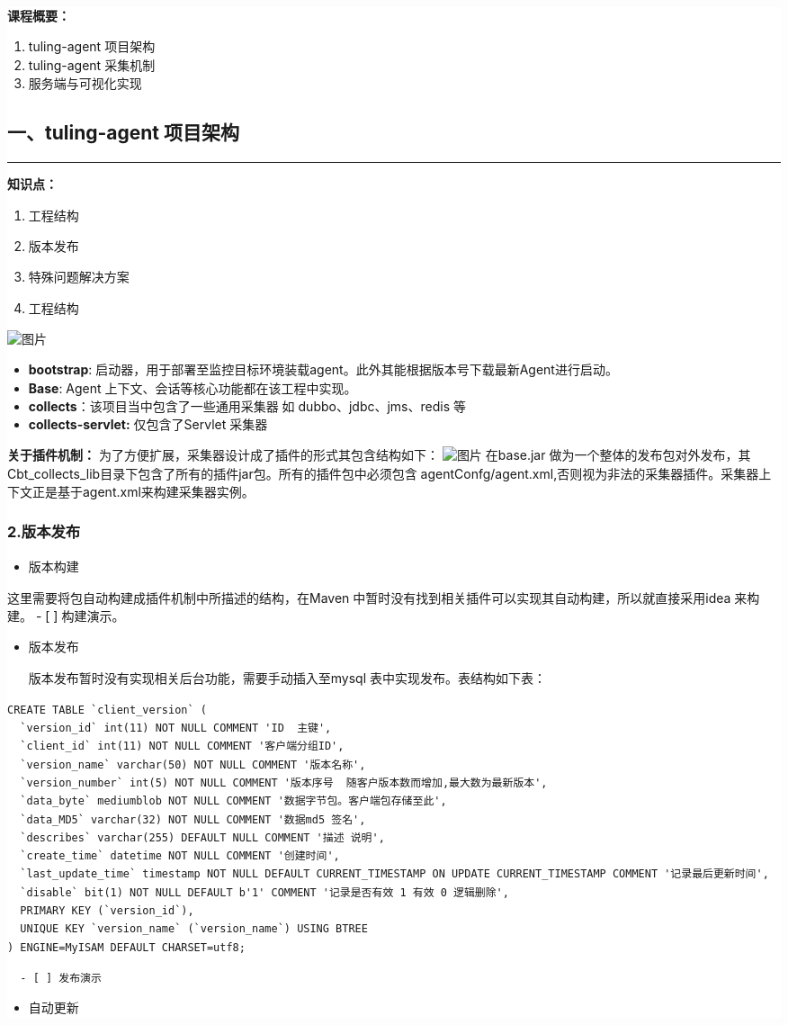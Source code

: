 **课程概要：**
1. tuling-agent 项目架构
2. tuling-agent 采集机制
3. 服务端与可视化实现


## 一、tuling-agent 项目架构

---
**知识点：**
1. 工程结构
2. 版本发布
3. 特殊问题解决方案

1. 工程结构

![图片](https://uploader.shimo.im/f/U2RjuhhNG54ljas3.png!thumbnail)

* **bootstrap**: 启动器，用于部署至监控目标环境装载agent。此外其能根据版本号下载最新Agent进行启动。
* **Base**: Agent 上下文、会话等核心功能都在该工程中实现。
* **collects**：该项目当中包含了一些通用采集器 如 dubbo、jdbc、jms、redis 等
* **collects-servlet:** 仅包含了Servlet 采集器

**关于插件机制：**
为了方便扩展，采集器设计成了插件的形式其包含结构如下：
![图片](https://uploader.shimo.im/f/SQsuNLLjfBou3o2l.png!thumbnail)
在base.jar 做为一个整体的发布包对外发布，其Cbt_collects_lib目录下包含了所有的插件jar包。所有的插件包中必须包含 agentConfg/agent.xml,否则视为非法的采集器插件。采集器上下文正是基于agent.xml来构建采集器实例。
### 2.版本发布
* 版本构建

这里需要将包自动构建成插件机制中所描述的结构，在Maven 中暂时没有找到相关插件可以实现其自动构建，所以就直接采用idea 来构建。
      - [ ] 构建演示。
* 版本发布

   版本发布暂时没有实现相关后台功能，需要手动插入至mysql 表中实现发布。表结构如下表：
```
CREATE TABLE `client_version` (
  `version_id` int(11) NOT NULL COMMENT 'ID  主键',
  `client_id` int(11) NOT NULL COMMENT '客户端分组ID',
  `version_name` varchar(50) NOT NULL COMMENT '版本名称',
  `version_number` int(5) NOT NULL COMMENT '版本序号  随客户版本数而增加,最大数为最新版本',
  `data_byte` mediumblob NOT NULL COMMENT '数据字节包。客户端包存储至此',
  `data_MD5` varchar(32) NOT NULL COMMENT '数据md5 签名',
  `describes` varchar(255) DEFAULT NULL COMMENT '描述 说明',
  `create_time` datetime NOT NULL COMMENT '创建时间',
  `last_update_time` timestamp NOT NULL DEFAULT CURRENT_TIMESTAMP ON UPDATE CURRENT_TIMESTAMP COMMENT '记录最后更新时间',
  `disable` bit(1) NOT NULL DEFAULT b'1' COMMENT '记录是否有效 1 有效 0 逻辑删除',
  PRIMARY KEY (`version_id`),
  UNIQUE KEY `version_name` (`version_name`) USING BTREE
) ENGINE=MyISAM DEFAULT CHARSET=utf8;
```
      - [ ] 发布演示
* 自动更新

